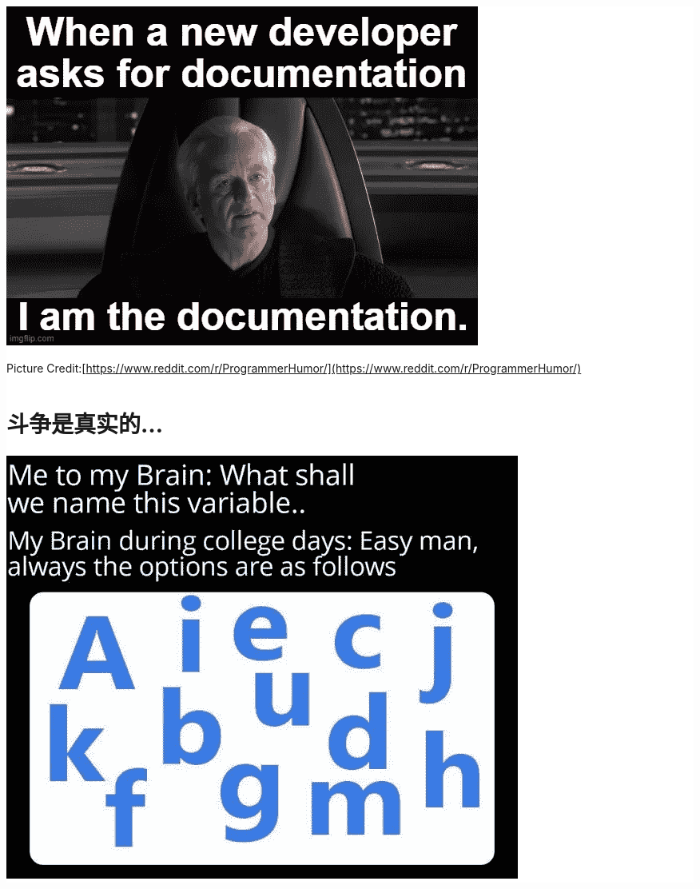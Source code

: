 ![](img/43180779313cf42866ae91af3ba0ff05.png)

Picture Credit:[https://www.reddit.com/r/ProgrammerHumor/](https://www.reddit.com/r/ProgrammerHumor/)

# 斗争是真实的…

![](img/2a80cc1881ff0ec33642ca4379a83ca2.png)
